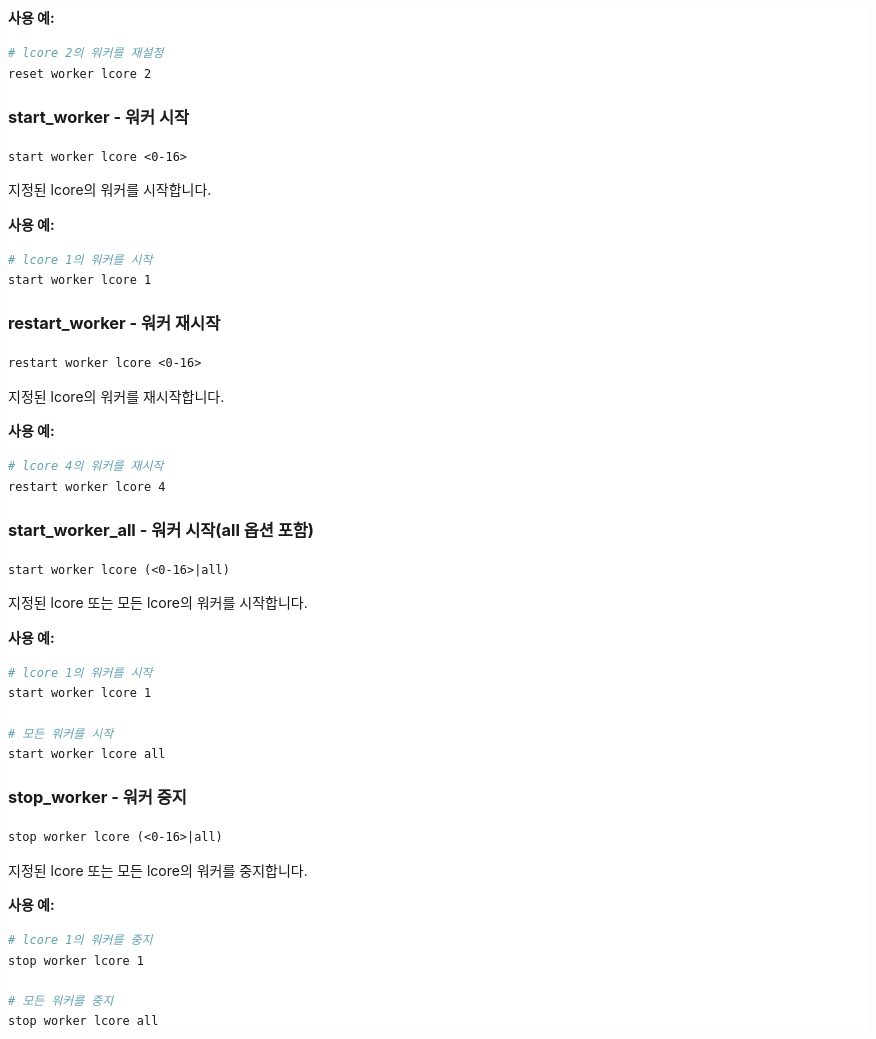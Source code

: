 **사용 예:**
```bash
# lcore 2의 워커를 재설정
reset worker lcore 2
```

### start_worker - 워커 시작
```
start worker lcore <0-16>
```

지정된 lcore의 워커를 시작합니다.

**사용 예:**
```bash
# lcore 1의 워커를 시작
start worker lcore 1
```

### restart_worker - 워커 재시작
```
restart worker lcore <0-16>
```

지정된 lcore의 워커를 재시작합니다.

**사용 예:**
```bash
# lcore 4의 워커를 재시작
restart worker lcore 4
```

### start_worker_all - 워커 시작(all 옵션 포함)
```
start worker lcore (<0-16>|all)
```

지정된 lcore 또는 모든 lcore의 워커를 시작합니다.

**사용 예:**
```bash
# lcore 1의 워커를 시작
start worker lcore 1

# 모든 워커를 시작
start worker lcore all
```

### stop_worker - 워커 중지
```
stop worker lcore (<0-16>|all)
```

지정된 lcore 또는 모든 lcore의 워커를 중지합니다.

**사용 예:**
```bash
# lcore 1의 워커를 중지
stop worker lcore 1

# 모든 워커를 중지
stop worker lcore all
```
